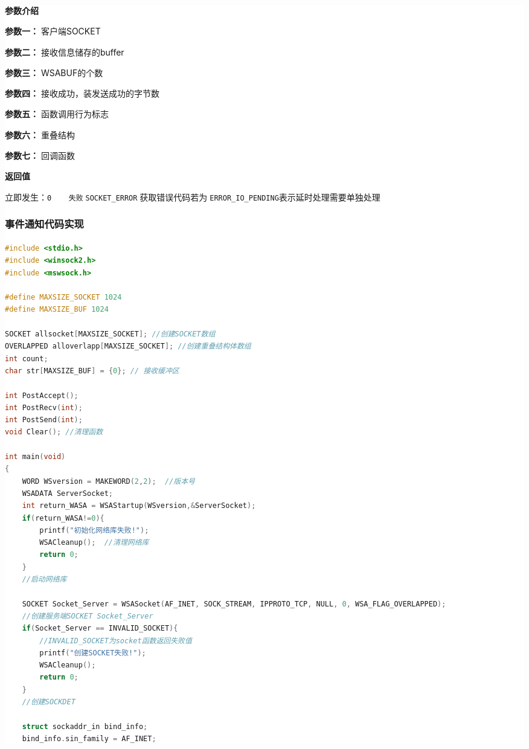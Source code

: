 **参数介绍**

**参数一：** 客户端SOCKET

**参数二：** 接收信息储存的buffer

**参数三：** WSABUF的个数

**参数四：** 接收成功，装发送成功的字节数

**参数五：** 函数调用行为标志

**参数六：** 重叠结构

**参数七：** 回调函数



**返回值**

立即发生：`0    失败` `SOCKET_ERROR` 获取错误代码若为 `ERROR_IO_PENDING`表示延时处理需要单独处理





### 事件通知代码实现

```c
#include <stdio.h>
#include <winsock2.h>
#include <mswsock.h>

#define MAXSIZE_SOCKET 1024
#define MAXSIZE_BUF 1024

SOCKET allsocket[MAXSIZE_SOCKET]; //创建SOCKET数组
OVERLAPPED alloverlapp[MAXSIZE_SOCKET]; //创建重叠结构体数组
int count;
char str[MAXSIZE_BUF] = {0}; // 接收缓冲区

int PostAccept();
int PostRecv(int);
int PostSend(int);
void Clear(); //清理函数

int main(void)
{
    WORD WSversion = MAKEWORD(2,2);  //版本号
    WSADATA ServerSocket;
    int return_WASA = WSAStartup(WSversion,&ServerSocket);
    if(return_WASA!=0){
        printf("初始化网络库失败!");
        WSACleanup();  //清理网络库
        return 0;
    }
    //启动网络库

    SOCKET Socket_Server = WSASocket(AF_INET, SOCK_STREAM, IPPROTO_TCP, NULL, 0, WSA_FLAG_OVERLAPPED);
    //创建服务端SOCKET Socket_Server
    if(Socket_Server == INVALID_SOCKET){
        //INVALID_SOCKET为socket函数返回失败值
        printf("创建SOCKET失败!");
        WSACleanup();
        return 0;
    }
    //创建SOCKDET

    struct sockaddr_in bind_info;
    bind_info.sin_family = AF_INET;
```